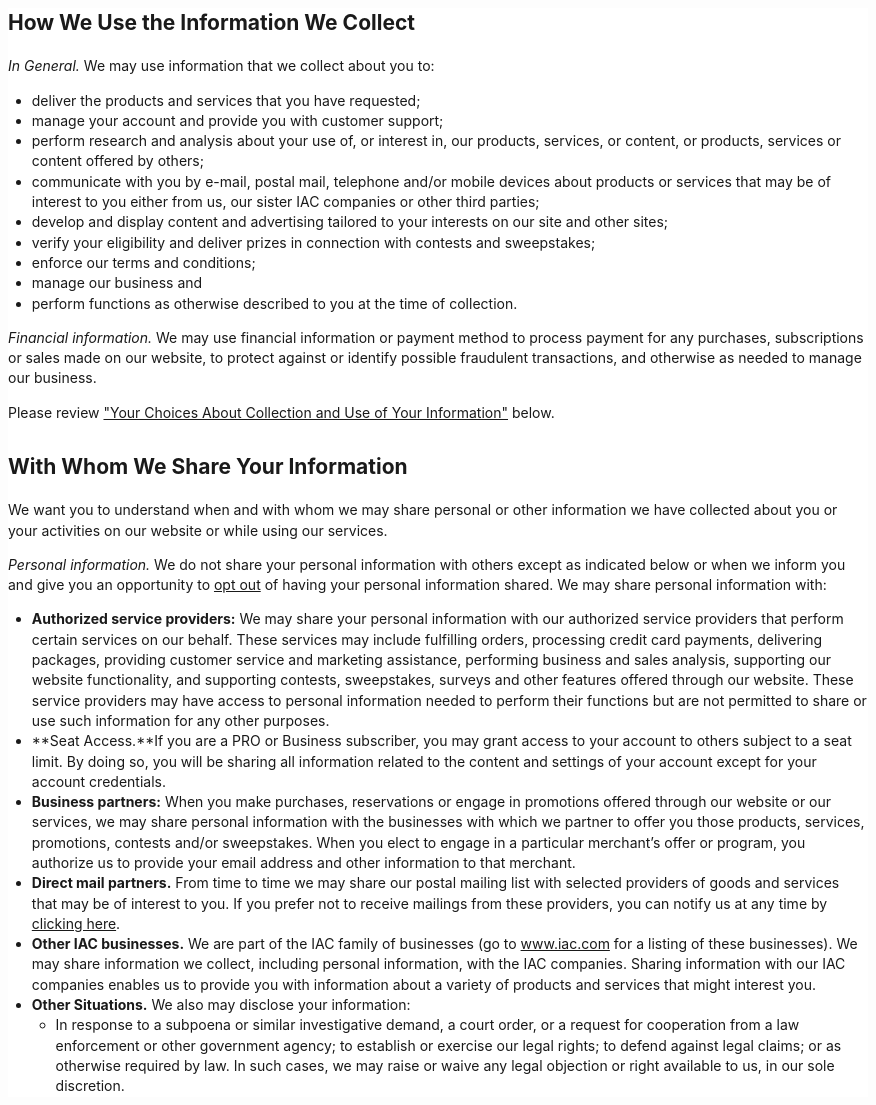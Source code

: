 []()
How We Use the Information We Collect
-------------------------------------

*In General.* We may use information that we collect about you to:

-   deliver the products and services that you have requested;
-   manage your account and provide you with customer support;
-   perform research and analysis about your use of, or interest in, our products, services, or content, or products, services or content offered by others;
-   communicate with you by e-mail, postal mail, telephone and/or mobile devices about products or services that may be of interest to you either from us, our sister IAC companies or other third parties;
-   develop and display content and advertising tailored to your interests on our site and other sites;
-   verify your eligibility and deliver prizes in connection with contests and sweepstakes;
-   enforce our terms and conditions;
-   manage our business and
-   perform functions as otherwise described to you at the time of collection.

*Financial information.* We may use financial information or payment method to process payment for any purchases, subscriptions or sales made on our website, to protect against or identify possible fraudulent transactions, and otherwise as needed to manage our business.

Please review ["Your Choices About Collection and Use of Your Information"](#your_choices) below.

[]()
With Whom We Share Your Information
-----------------------------------

We want you to understand when and with whom we may share personal or other information we have collected about you or your activities on our website or while using our services.

*Personal information.* We do not share your personal information with others except as indicated below or when we inform you and give you an opportunity to [opt out](/opt_out) of having your personal information shared. We may share personal information with:

-   **Authorized service providers:** We may share your personal information with our authorized service providers that perform certain services on our behalf. These services may include fulfilling orders, processing credit card payments, delivering packages, providing customer service and marketing assistance, performing business and sales analysis, supporting our website functionality, and supporting contests, sweepstakes, surveys and other features offered through our website. These service providers may have access to personal information needed to perform their functions but are not permitted to share or use such information for any other purposes.
-   **Seat Access.**If you are a PRO or Business subscriber, you may grant access to your account to others subject to a seat limit. By doing so, you will be sharing all information related to the content and settings of your account except for your account credentials.
-   **Business partners:** When you make purchases, reservations or engage in promotions offered through our website or our services, we may share personal information with the businesses with which we partner to offer you those products, services, promotions, contests and/or sweepstakes. When you elect to engage in a particular merchant’s offer or program, you authorize us to provide your email address and other information to that merchant.
-   **Direct mail partners.** From time to time we may share our postal mailing list with selected providers of goods and services that may be of interest to you. If you prefer not to receive mailings from these providers, you can notify us at any time by [clicking here](/opt_out).
-   **Other IAC businesses.** We are part of the IAC family of businesses (go to www.iac.com for a listing of these businesses). We may share information we collect, including personal information, with the IAC companies. Sharing information with our IAC companies enables us to provide you with information about a variety of products and services that might interest you.
-   **Other Situations.** We also may disclose your information:
    -   In response to a subpoena or similar investigative demand, a court order, or a request for cooperation from a law enforcement or other government agency; to establish or exercise our legal rights; to defend against legal claims; or as otherwise required by law. In such cases, we may raise or waive any legal objection or right available to us, in our sole discretion.